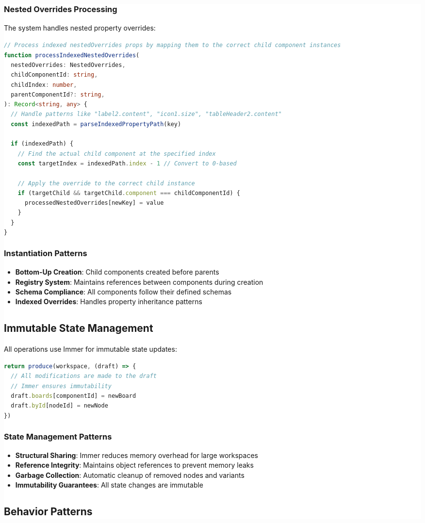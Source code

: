 ### Nested Overrides Processing
The system handles nested property overrides:

```typescript
// Process indexed nestedOverrides props by mapping them to the correct child component instances
function processIndexedNestedOverrides(
  nestedOverrides: NestedOverrides,
  childComponentId: string,
  childIndex: number,
  parentComponentId?: string,
): Record<string, any> {
  // Handle patterns like "label2.content", "icon1.size", "tableHeader2.content"
  const indexedPath = parseIndexedPropertyPath(key)
  
  if (indexedPath) {
    // Find the actual child component at the specified index
    const targetIndex = indexedPath.index - 1 // Convert to 0-based
    
    // Apply the override to the correct child instance
    if (targetChild && targetChild.component === childComponentId) {
      processedNestedOverrides[newKey] = value
    }
  }
}
```

### Instantiation Patterns
- **Bottom-Up Creation**: Child components created before parents
- **Registry System**: Maintains references between components during creation
- **Schema Compliance**: All components follow their defined schemas
- **Indexed Overrides**: Handles property inheritance patterns

## Immutable State Management

All operations use Immer for immutable state updates:

```typescript
return produce(workspace, (draft) => {
  // All modifications are made to the draft
  // Immer ensures immutability
  draft.boards[componentId] = newBoard
  draft.byId[nodeId] = newNode
})
```

### State Management Patterns
- **Structural Sharing**: Immer reduces memory overhead for large workspaces
- **Reference Integrity**: Maintains object references to prevent memory leaks
- **Garbage Collection**: Automatic cleanup of removed nodes and variants
- **Immutability Guarantees**: All state changes are immutable

## Behavior Patterns
